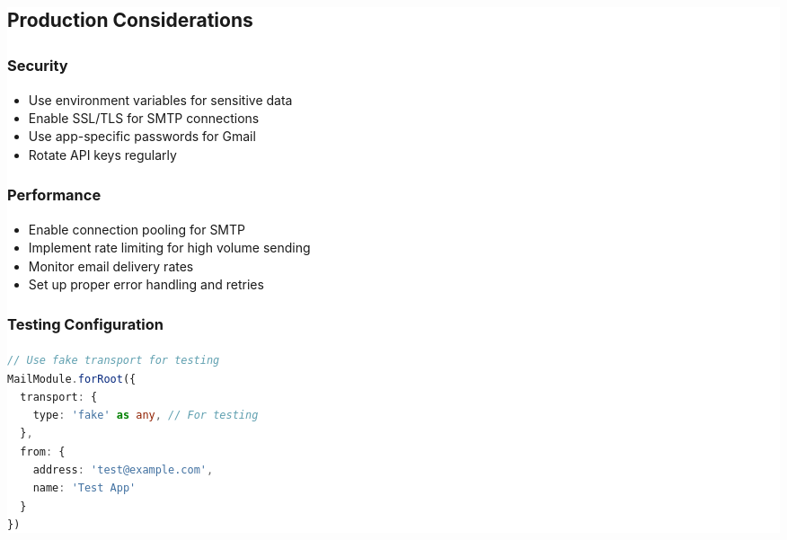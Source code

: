 ## Production Considerations

### Security
- Use environment variables for sensitive data
- Enable SSL/TLS for SMTP connections
- Use app-specific passwords for Gmail
- Rotate API keys regularly

### Performance
- Enable connection pooling for SMTP
- Implement rate limiting for high volume sending
- Monitor email delivery rates
- Set up proper error handling and retries

### Testing Configuration
```typescript
// Use fake transport for testing
MailModule.forRoot({
  transport: {
    type: 'fake' as any, // For testing
  },
  from: {
    address: 'test@example.com',
    name: 'Test App'
  }
})
```